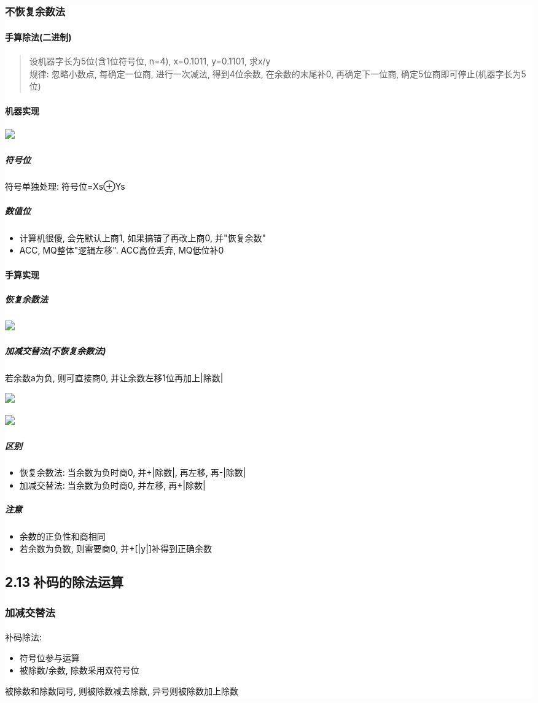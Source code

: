 ### 不恢复余数法

#### 手算除法(二进制)

> 设机器字长为5位(含1位符号位, n=4), x=0.1011, y=0.1101, 求x/y
> <br> 规律: 忽略小数点, 每确定一位商, 进行一次减法, 得到4位余数, 在余数的末尾补0, 再确定下一位商, 确定5位商即可停止(机器字长为5位)

#### 机器实现

![](https://img1.imgtp.com/2022/07/29/JzhuWyhb.svg)

##### 符号位

符号单独处理: 符号位=Xs⊕Ys

##### 数值位

- 计算机很傻, 会先默认上商1, 如果搞错了再改上商0, 并"恢复余数"
- ACC, MQ整体"逻辑左移". ACC高位丢弃, MQ低位补0

#### 手算实现

##### 恢复余数法

![](https://img1.imgtp.com/2022/07/29/R8fV3YNx.png)

##### 加减交替法(不恢复余数法)

若余数a为负, 则可直接商0, 并让余数左移1位再加上|除数|

![](https://img1.imgtp.com/2022/07/29/aGC5W9ma.png)

![](https://img1.imgtp.com/2022/07/29/ALwOljhI.png)

##### 区别

- 恢复余数法: 当余数为负时商0, 并+|除数|, 再左移, 再-|除数|
- 加减交替法: 当余数为负时商0, 并左移, 再+|除数|

##### 注意

- 余数的正负性和商相同
- 若余数为负数, 则需要商0, 并+[|y|]补得到正确余数

## 2.13 补码的除法运算

### 加减交替法

补码除法:
- 符号位参与运算
- 被除数/余数, 除数采用双符号位

被除数和除数同号, 则被除数减去除数, 异号则被除数加上除数
